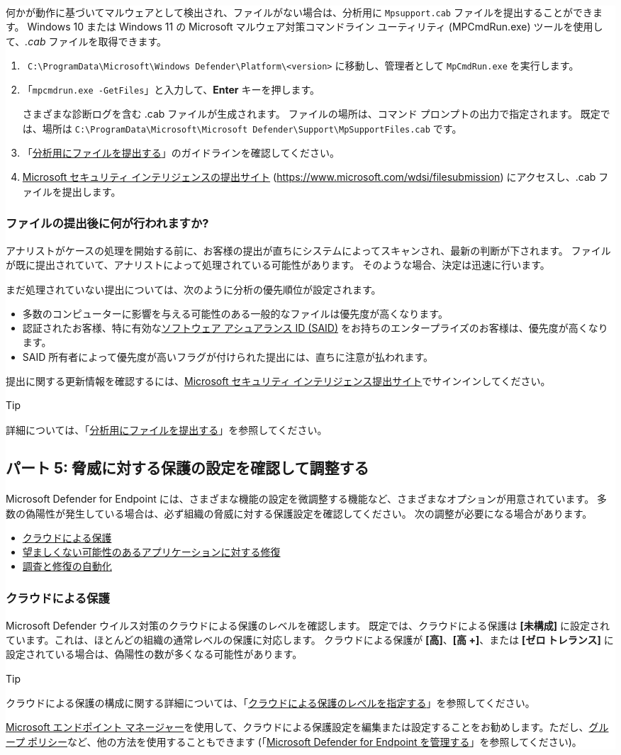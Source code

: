 何かが動作に基づいてマルウェアとして検出され、ファイルがない場合は、分析用に `Mpsupport.cab` ファイルを提出することができます。 Windows 10 または Windows 11 の Microsoft マルウェア対策コマンドライン ユーティリティ (MPCmdRun.exe) ツールを使用して、*.cab* ファイルを取得できます。

1. ` C:\ProgramData\Microsoft\Windows Defender\Platform\<version>` に移動し、管理者として `MpCmdRun.exe` を実行します。

2. 「`mpcmdrun.exe -GetFiles`」と入力して、**Enter** キーを押します。

   さまざまな診断ログを含む .cab ファイルが生成されます。 ファイルの場所は、コマンド プロンプトの出力で指定されます。 既定では、場所は `C:\ProgramData\Microsoft\Microsoft Defender\Support\MpSupportFiles.cab` です。

3. 「[分析用にファイルを提出する](/windows/security/threat-protection/intelligence/submission-guide)」のガイドラインを確認してください。

4. [Microsoft セキュリティ インテリジェンスの提出サイト](https://www.microsoft.com/wdsi/filesubmission) (https://www.microsoft.com/wdsi/filesubmission) にアクセスし、.cab ファイルを提出します。

### <a name="what-happens-after-a-file-is-submitted"></a>ファイルの提出後に何が行われますか?

アナリストがケースの処理を開始する前に、お客様の提出が直ちにシステムによってスキャンされ、最新の判断が下されます。 ファイルが既に提出されていて、アナリストによって処理されている可能性があります。 そのような場合、決定は迅速に行います。

まだ処理されていない提出については、次のように分析の優先順位が設定されます。

- 多数のコンピューターに影響を与える可能性のある一般的なファイルは優先度が高くなります。
- 認証されたお客様、特に有効な[ソフトウェア アシュアランス ID (SAID)](https://www.microsoft.com/licensing/licensing-programs/software-assurance-default.aspx) をお持ちのエンタープライズのお客様は、優先度が高くなります。
- SAID 所有者によって優先度が高いフラグが付けられた提出には、直ちに注意が払われます。

提出に関する更新情報を確認するには、[Microsoft セキュリティ インテリジェンス提出サイト](https://www.microsoft.com/wdsi/filesubmission)でサインインしてください。

> [!TIP]
> 詳細については、「[分析用にファイルを提出する](/windows/security/threat-protection/intelligence/submission-guide#how-does-microsoft-prioritize-submissions)」を参照してください。

## <a name="part-5-review-and-adjust-your-threat-protection-settings"></a>パート 5: 脅威に対する保護の設定を確認して調整する

Microsoft Defender for Endpoint には、さまざまな機能の設定を微調整する機能など、さまざまなオプションが用意されています。 多数の偽陽性が発生している場合は、必ず組織の脅威に対する保護設定を確認してください。 次の調整が必要になる場合があります。

- [クラウドによる保護](#cloud-delivered-protection)
- [望ましくない可能性のあるアプリケーションに対する修復](#remediation-for-potentially-unwanted-applications)
- [調査と修復の自動化](#automated-investigation-and-remediation)

### <a name="cloud-delivered-protection"></a>クラウドによる保護

Microsoft Defender ウイルス対策のクラウドによる保護のレベルを確認します。 既定では、クラウドによる保護は **[未構成]** に設定されています。これは、ほとんどの組織の通常レベルの保護に対応します。 クラウドによる保護が **[高]**、**[高 +]**、または **[ゼロ トレランス]** に設定されている場合は、偽陽性の数が多くなる可能性があります。

> [!TIP]
> クラウドによる保護の構成に関する詳細については、「[クラウドによる保護のレベルを指定する](/windows/security/threat-protection/microsoft-defender-antivirus/specify-cloud-protection-level-microsoft-defender-antivirus)」を参照してください。

[Microsoft エンドポイント マネージャー](/mem/endpoint-manager-overview)を使用して、クラウドによる保護設定を編集または設定することをお勧めします。ただし、[グループ ポリシー](/azure/active-directory-domain-services/manage-group-policy)など、他の方法を使用することもできます (「[Microsoft Defender for Endpoint を管理する](manage-mde-post-migration.md)」を参照してください)。
